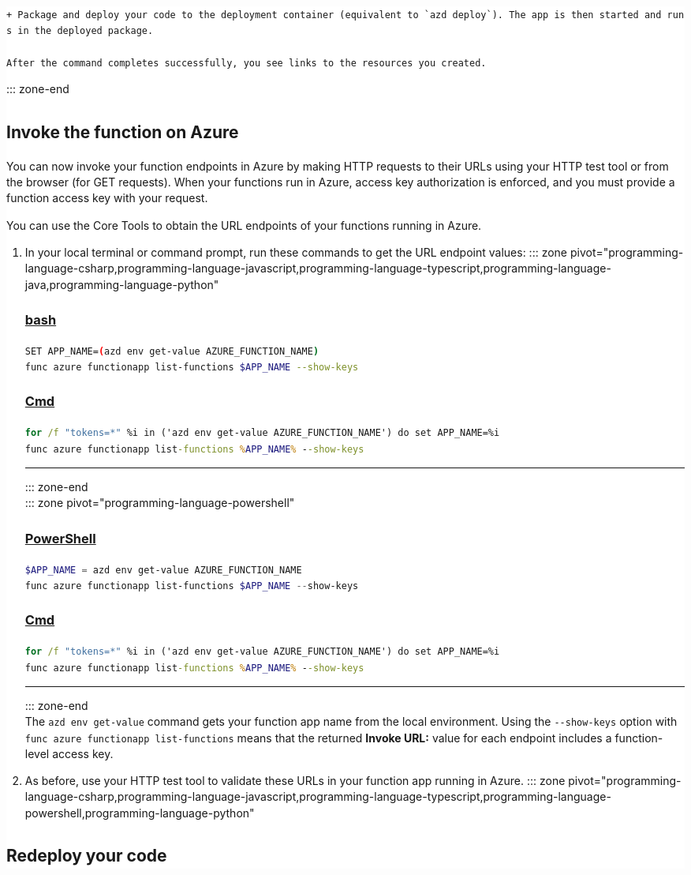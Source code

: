     + Package and deploy your code to the deployment container (equivalent to `azd deploy`). The app is then started and runs in the deployed package. 

    After the command completes successfully, you see links to the resources you created. 
::: zone-end
## Invoke the function on Azure

You can now invoke your function endpoints in Azure by making HTTP requests to their URLs using your HTTP test tool or from the browser (for GET requests). When your functions run in Azure, access key authorization is enforced, and you must provide a function access key with your request. 

You can use the Core Tools to obtain the URL endpoints of your functions running in Azure.

1. In your local terminal or command prompt, run these commands to get the URL endpoint values:
    ::: zone pivot="programming-language-csharp,programming-language-javascript,programming-language-typescript,programming-language-java,programming-language-python" 
    ### [bash](#tab/bash)

    ```bash
    SET APP_NAME=(azd env get-value AZURE_FUNCTION_NAME)
    func azure functionapp list-functions $APP_NAME --show-keys
    ```

    ### [Cmd](#tab/cmd)
    ```cmd
    for /f "tokens=*" %i in ('azd env get-value AZURE_FUNCTION_NAME') do set APP_NAME=%i
    func azure functionapp list-functions %APP_NAME% --show-keys 
    ``` 
    ---
    
    ::: zone-end  
    ::: zone pivot="programming-language-powershell"  
    ### [PowerShell](#tab/powershell)
    ```powershell
    $APP_NAME = azd env get-value AZURE_FUNCTION_NAME
    func azure functionapp list-functions $APP_NAME --show-keys
    ```

    ### [Cmd](#tab/cmd2)
    ```cmd
    for /f "tokens=*" %i in ('azd env get-value AZURE_FUNCTION_NAME') do set APP_NAME=%i
    func azure functionapp list-functions %APP_NAME% --show-keys 
    ``` 
    ---

    ::: zone-end  
    The `azd env get-value` command gets your function app name from the local environment. Using the `--show-keys` option with `func azure functionapp list-functions` means that the returned **Invoke URL:** value for each endpoint includes a function-level access key.

2. As before, use your HTTP test tool to validate these URLs in your function app running in Azure. 
::: zone pivot="programming-language-csharp,programming-language-javascript,programming-language-typescript,programming-language-powershell,programming-language-python"  
## Redeploy your code

